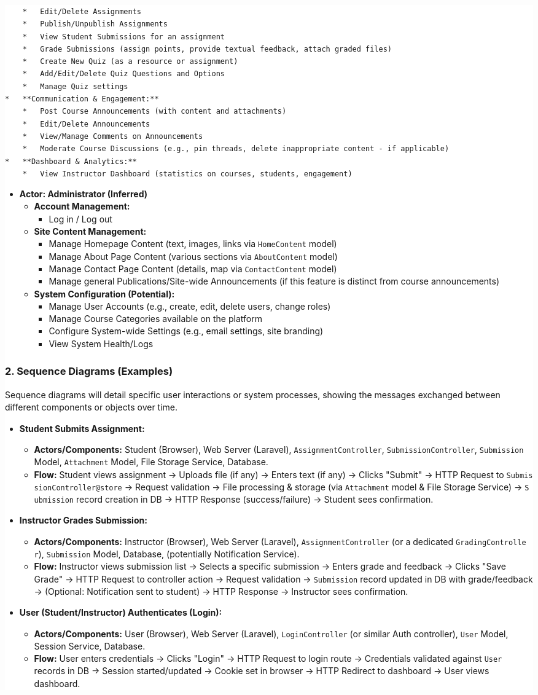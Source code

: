         *   Edit/Delete Assignments
        *   Publish/Unpublish Assignments
        *   View Student Submissions for an assignment
        *   Grade Submissions (assign points, provide textual feedback, attach graded files)
        *   Create New Quiz (as a resource or assignment)
        *   Add/Edit/Delete Quiz Questions and Options
        *   Manage Quiz settings
    *   **Communication & Engagement:**
        *   Post Course Announcements (with content and attachments)
        *   Edit/Delete Announcements
        *   View/Manage Comments on Announcements
        *   Moderate Course Discussions (e.g., pin threads, delete inappropriate content - if applicable)
    *   **Dashboard & Analytics:**
        *   View Instructor Dashboard (statistics on courses, students, engagement)

*   **Actor: Administrator (Inferred)**
    *   **Account Management:**
        *   Log in / Log out
    *   **Site Content Management:**
        *   Manage Homepage Content (text, images, links via `HomeContent` model)
        *   Manage About Page Content (various sections via `AboutContent` model)
        *   Manage Contact Page Content (details, map via `ContactContent` model)
        *   Manage general Publications/Site-wide Announcements (if this feature is distinct from course announcements)
    *   **System Configuration (Potential):**
        *   Manage User Accounts (e.g., create, edit, delete users, change roles)
        *   Manage Course Categories available on the platform
        *   Configure System-wide Settings (e.g., email settings, site branding)
        *   View System Health/Logs

### 2. Sequence Diagrams (Examples)

Sequence diagrams will detail specific user interactions or system processes, showing the messages exchanged between different components or objects over time.

*   **Student Submits Assignment:**
    *   **Actors/Components:** Student (Browser), Web Server (Laravel), `AssignmentController`, `SubmissionController`, `Submission` Model, `Attachment` Model, File Storage Service, Database.
    *   **Flow:** Student views assignment -> Uploads file (if any) -> Enters text (if any) -> Clicks "Submit" -> HTTP Request to `SubmissionController@store` -> Request validation -> File processing & storage (via `Attachment` model & File Storage Service) -> `Submission` record creation in DB -> HTTP Response (success/failure) -> Student sees confirmation.

*   **Instructor Grades Submission:**
    *   **Actors/Components:** Instructor (Browser), Web Server (Laravel), `AssignmentController` (or a dedicated `GradingController`), `Submission` Model, Database, (potentially Notification Service).
    *   **Flow:** Instructor views submission list -> Selects a specific submission -> Enters grade and feedback -> Clicks "Save Grade" -> HTTP Request to controller action -> Request validation -> `Submission` record updated in DB with grade/feedback -> (Optional: Notification sent to student) -> HTTP Response -> Instructor sees confirmation.

*   **User (Student/Instructor) Authenticates (Login):**
    *   **Actors/Components:** User (Browser), Web Server (Laravel), `LoginController` (or similar Auth controller), `User` Model, Session Service, Database.
    *   **Flow:** User enters credentials -> Clicks "Login" -> HTTP Request to login route -> Credentials validated against `User` records in DB -> Session started/updated -> Cookie set in browser -> HTTP Redirect to dashboard -> User views dashboard.
